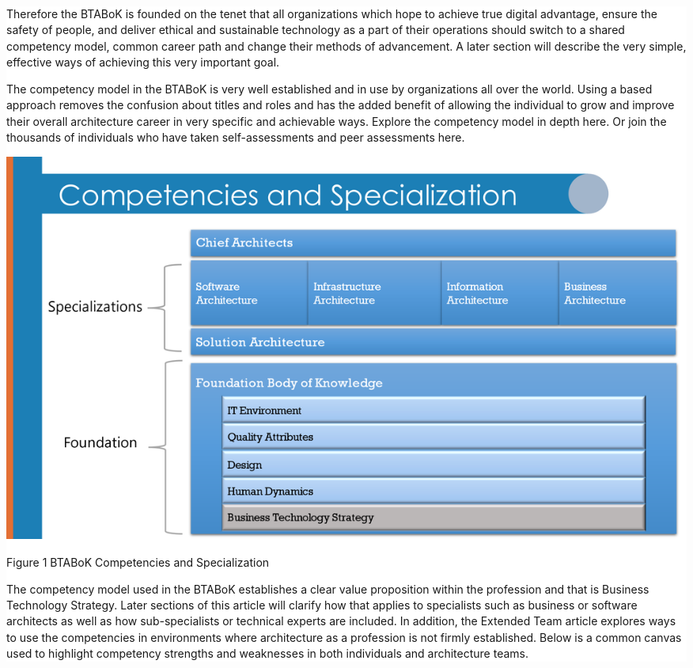Therefore the BTABoK is founded on the tenet that all organizations which hope to achieve true digital advantage, ensure the safety of people, and deliver ethical and sustainable technology as a part of their operations should switch to a shared competency model, common career path and change their methods of advancement. A later section will describe the very simple, effective ways of achieving this very important goal.

The competency model in the BTABoK is very well established and in use by organizations all over the world. Using a based approach removes the confusion about titles and roles and has the added benefit of allowing the individual to grow and improve their overall architecture career in very specific and achievable ways. Explore the competency model in depth here. Or join the thousands of individuals who have taken self-assessments and peer assessments here.

![](media/aa0118fd8786caa02a05302803a28d10.png)

Figure 1 BTABoK Competencies and Specialization

The competency model used in the BTABoK establishes a clear value proposition within the profession and that is Business Technology Strategy. Later sections of this article will clarify how that applies to specialists such as business or software architects as well as how sub-specialists or technical experts are included. In addition, the Extended Team article explores ways to use the competencies in environments where architecture as a profession is not firmly established. Below is a common canvas used to highlight competency strengths and weaknesses in both individuals and architecture teams.
